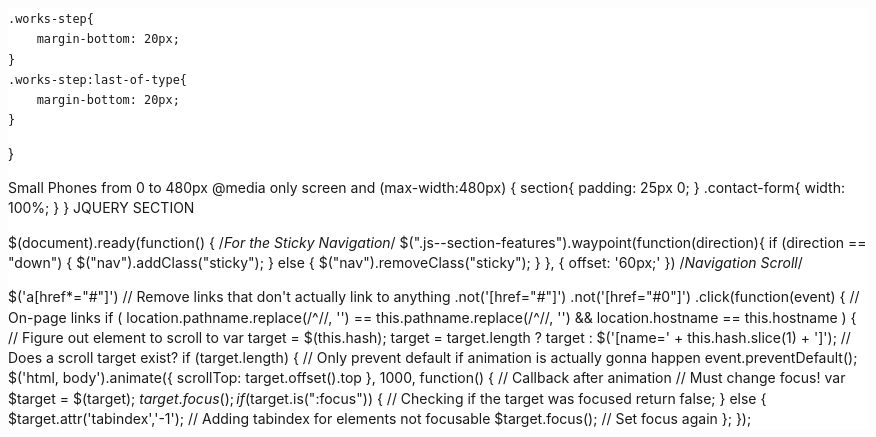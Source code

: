     .works-step{
        margin-bottom: 20px;
    }
    .works-step:last-of-type{
        margin-bottom: 20px;
    }
}

Small Phones from 0 to 480px
@media only screen and (max-width:480px) {
    section{
        padding: 25px 0; 
    }
    .contact-form{
        width: 100%;
    }
}
JQUERY SECTION

$(document).ready(function() {
    /*For the Sticky Navigation*/
    $(".js--section-features").waypoint(function(direction){
        if (direction == "down") {
            $("nav").addClass("sticky");
        }
        else {
            $("nav").removeClass("sticky");
        }
    }, {
  offset: '60px;'
})
    /*Navigation Scroll*/
    
$('a[href*="#"]')
  // Remove links that don't actually link to anything
  .not('[href="#"]')
  .not('[href="#0"]')
  .click(function(event) {
    // On-page links
    if (
      location.pathname.replace(/^\//, '') == this.pathname.replace(/^\//, '') 
      && 
      location.hostname == this.hostname
    ) {
      // Figure out element to scroll to
      var target = $(this.hash);
      target = target.length ? target : $('[name=' + this.hash.slice(1) + ']');
      // Does a scroll target exist?
      if (target.length) {
        // Only prevent default if animation is actually gonna happen
        event.preventDefault();
        $('html, body').animate({
          scrollTop: target.offset().top
        }, 1000, function() {
          // Callback after animation
          // Must change focus!
          var $target = $(target);
          $target.focus();
          if ($target.is(":focus")) { // Checking if the target was focused
            return false;
          } else {
            $target.attr('tabindex','-1'); // Adding tabindex for elements not focusable
            $target.focus(); // Set focus again
          };
        });